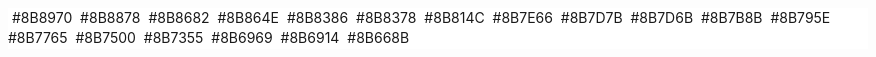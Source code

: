 <td BGCOLOR="#8B8970" HEIGHT="30" WIDTH="30">
&nbsp;<wbr></TD>
<td>#8B8970</TD>
</TR>
<tr>
<td BGCOLOR="#8B8878" HEIGHT="30" WIDTH="30">
&nbsp;<wbr></TD>
<td>#8B8878</TD>
<td BGCOLOR="#8B8682" HEIGHT="30" WIDTH="30">
&nbsp;<wbr></TD>
<td>#8B8682</TD>
<td BGCOLOR="#8B864E" HEIGHT="30" WIDTH="30">
&nbsp;<wbr></TD>
<td>#8B864E</TD>
<td BGCOLOR="#8B8386" HEIGHT="30" WIDTH="30">
&nbsp;<wbr></TD>
<td>#8B8386</TD>
</TR>
<tr>
<td BGCOLOR="#8B8378" HEIGHT="30" WIDTH="30">
&nbsp;<wbr></TD>
<td>#8B8378</TD>
<td BGCOLOR="#8B814C" HEIGHT="30" WIDTH="30">
&nbsp;<wbr></TD>
<td>#8B814C</TD>
<td BGCOLOR="#8B7E66" HEIGHT="30" WIDTH="30">
&nbsp;<wbr></TD>
<td>#8B7E66</TD>
<td BGCOLOR="#8B7D7B" HEIGHT="30" WIDTH="30">
&nbsp;<wbr></TD>
<td>#8B7D7B</TD>
</TR>
<tr>
<td BGCOLOR="#8B7D6B" HEIGHT="30" WIDTH="30">
&nbsp;<wbr></TD>
<td>#8B7D6B</TD>
<td BGCOLOR="#8B7B8B" HEIGHT="30" WIDTH="30">
&nbsp;<wbr></TD>
<td>#8B7B8B</TD>
<td BGCOLOR="#8B795E" HEIGHT="30" WIDTH="30">
&nbsp;<wbr></TD>
<td>#8B795E</TD>
<td BGCOLOR="#8B7765" HEIGHT="30" WIDTH="30">
&nbsp;<wbr></TD>
<td>#8B7765</TD>
</TR>
<tr>
<td BGCOLOR="#8B7500" HEIGHT="30" WIDTH="30">
&nbsp;<wbr></TD>
<td>#8B7500</TD>
<td BGCOLOR="#8B7355" HEIGHT="30" WIDTH="30">
&nbsp;<wbr></TD>
<td>#8B7355</TD>
<td BGCOLOR="#8B6969" HEIGHT="30" WIDTH="30">
&nbsp;<wbr></TD>
<td>#8B6969</TD>
<td BGCOLOR="#8B6914" HEIGHT="30" WIDTH="30">
&nbsp;<wbr></TD>
<td>#8B6914</TD>
</TR>
<tr>
<td BGCOLOR="#8B668B" HEIGHT="30" WIDTH="30">
&nbsp;<wbr></TD>
<td>#8B668B</TD>